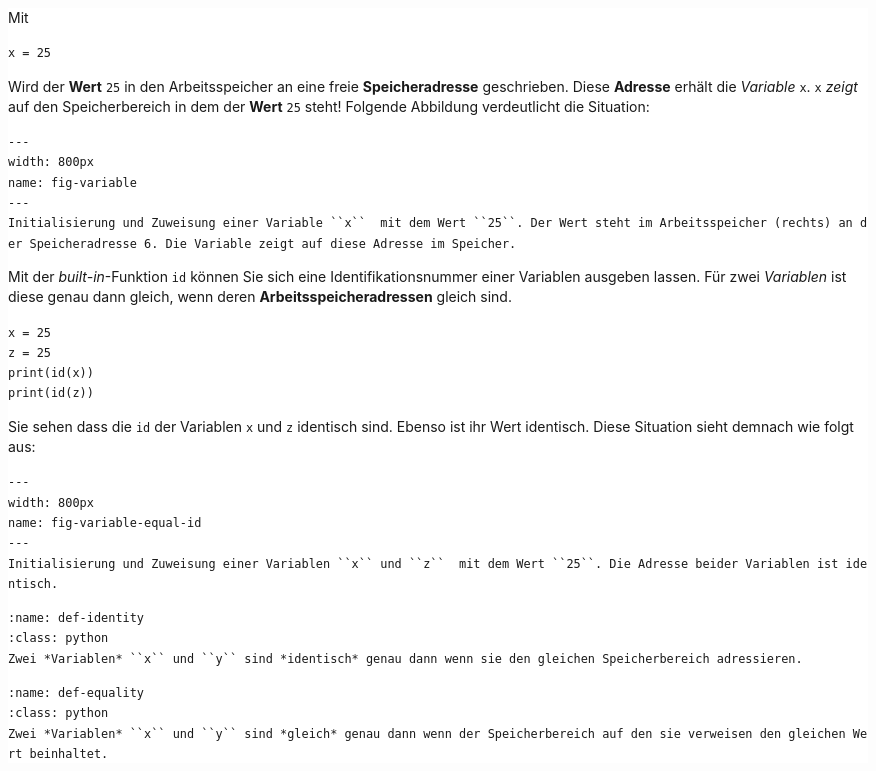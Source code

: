 Mit

```{code-cell} ipython3
x = 25
```

Wird der **Wert** ``25`` in den Arbeitsspeicher an eine freie **Speicheradresse** geschrieben.
Diese **Adresse** erhält die *Variable* ``x``. ``x`` *zeigt* auf den Speicherbereich in dem der **Wert** ``25`` steht!
Folgende Abbildung verdeutlicht die Situation:

```{figure} ../../figs/python-tutorial/variables/variable.png
---
width: 800px
name: fig-variable
---
Initialisierung und Zuweisung einer Variable ``x``  mit dem Wert ``25``. Der Wert steht im Arbeitsspeicher (rechts) an der Speicheradresse 6. Die Variable zeigt auf diese Adresse im Speicher.
```

Mit der *built-in*-Funktion ``id`` können Sie sich eine Identifikationsnummer einer Variablen ausgeben lassen. Für zwei *Variablen* ist diese genau dann gleich, wenn deren **Arbeitsspeicheradressen** gleich sind.

```{code-cell} ipython3
x = 25
z = 25
print(id(x))
print(id(z))
```

Sie sehen dass die ``id`` der Variablen ``x`` und ``z`` identisch sind.
Ebenso ist ihr Wert identisch.
Diese Situation sieht demnach wie folgt aus:

```{figure} ../../figs/python-tutorial/variables/variable-equal-id.png
---
width: 800px
name: fig-variable-equal-id
---
Initialisierung und Zuweisung einer Variablen ``x`` und ``z``  mit dem Wert ``25``. Die Adresse beider Variablen ist identisch.
```

```{admonition} Identität
:name: def-identity
:class: python
Zwei *Variablen* ``x`` und ``y`` sind *identisch* genau dann wenn sie den gleichen Speicherbereich adressieren.
```

```{admonition} Gleichheit
:name: def-equality
:class: python
Zwei *Variablen* ``x`` und ``y`` sind *gleich* genau dann wenn der Speicherbereich auf den sie verweisen den gleichen Wert beinhaltet.
```
